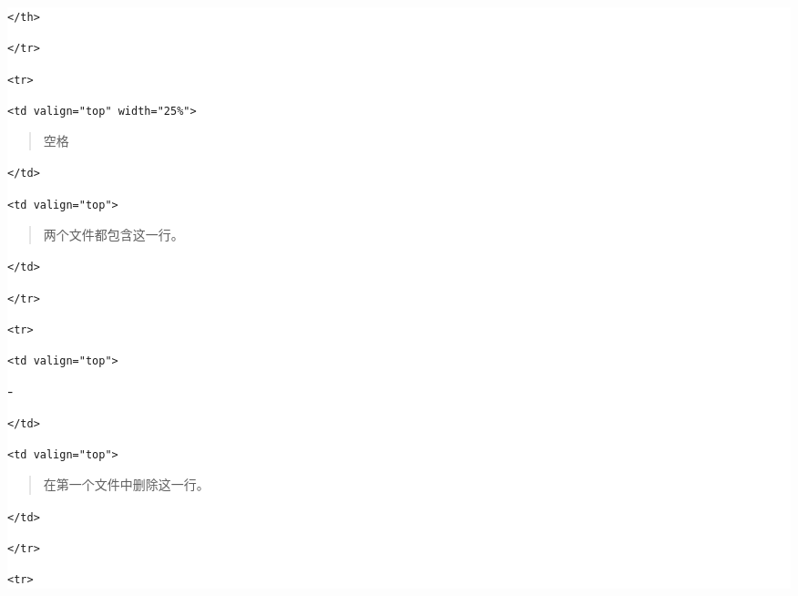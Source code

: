 ```{=html}
</th>
```

```{=html}
</tr>
```

```{=html}
<tr>
```

```{=html}
<td valign="top" width="25%">
```

> 空格

```{=html}
</td>
```

```{=html}
<td valign="top">
```

> 两个文件都包含这一行。

```{=html}
</td>
```

```{=html}
</tr>
```

```{=html}
<tr>
```

```{=html}
<td valign="top">
```

\-

```{=html}
</td>
```

```{=html}
<td valign="top">
```

> 在第一个文件中删除这一行。

```{=html}
</td>
```

```{=html}
</tr>
```

```{=html}
<tr>
```
